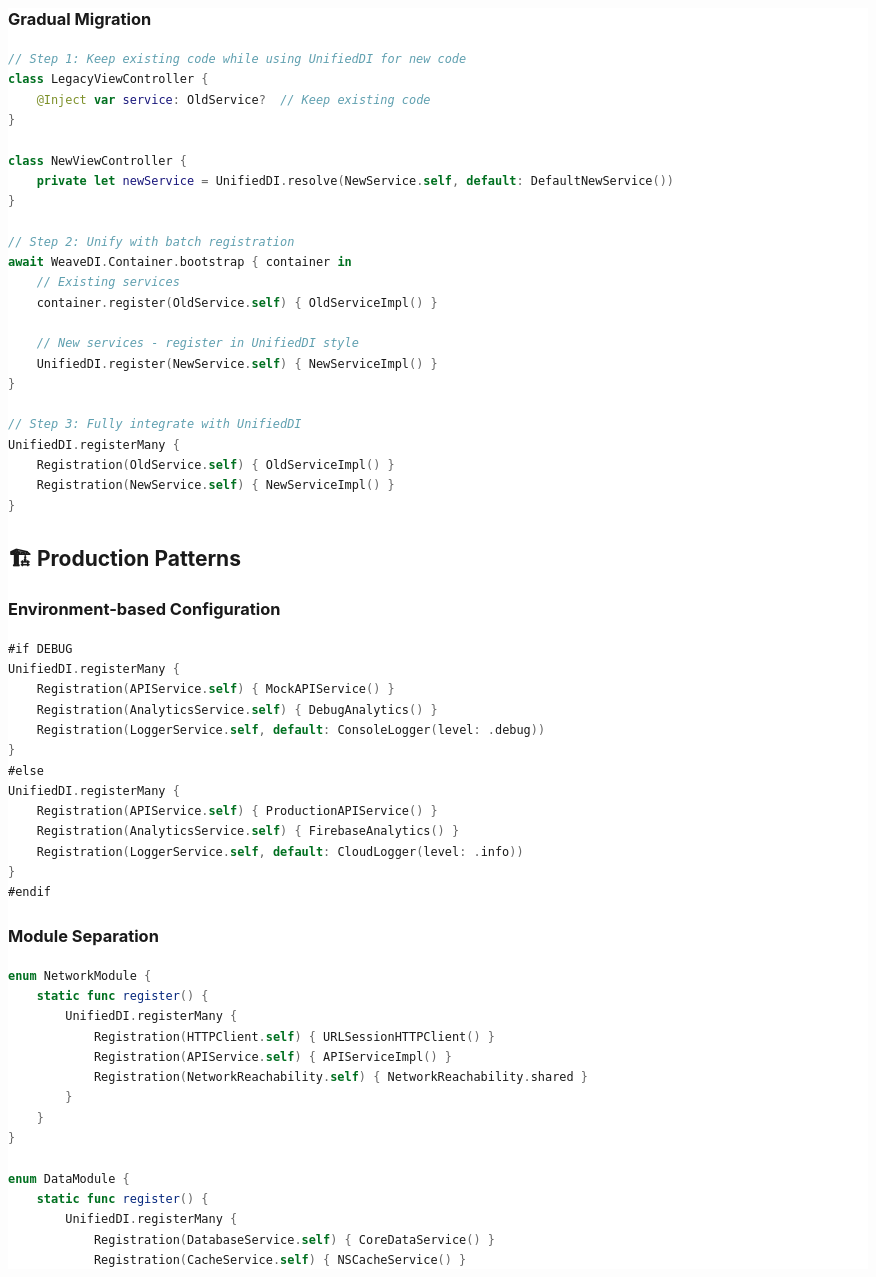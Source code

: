 ### Gradual Migration
```swift
// Step 1: Keep existing code while using UnifiedDI for new code
class LegacyViewController {
    @Inject var service: OldService?  // Keep existing code
}

class NewViewController {
    private let newService = UnifiedDI.resolve(NewService.self, default: DefaultNewService())
}

// Step 2: Unify with batch registration
await WeaveDI.Container.bootstrap { container in
    // Existing services
    container.register(OldService.self) { OldServiceImpl() }

    // New services - register in UnifiedDI style
    UnifiedDI.register(NewService.self) { NewServiceImpl() }
}

// Step 3: Fully integrate with UnifiedDI
UnifiedDI.registerMany {
    Registration(OldService.self) { OldServiceImpl() }
    Registration(NewService.self) { NewServiceImpl() }
}
```

## 🏗️ Production Patterns

### Environment-based Configuration
```swift
#if DEBUG
UnifiedDI.registerMany {
    Registration(APIService.self) { MockAPIService() }
    Registration(AnalyticsService.self) { DebugAnalytics() }
    Registration(LoggerService.self, default: ConsoleLogger(level: .debug))
}
#else
UnifiedDI.registerMany {
    Registration(APIService.self) { ProductionAPIService() }
    Registration(AnalyticsService.self) { FirebaseAnalytics() }
    Registration(LoggerService.self, default: CloudLogger(level: .info))
}
#endif
```

### Module Separation
```swift
enum NetworkModule {
    static func register() {
        UnifiedDI.registerMany {
            Registration(HTTPClient.self) { URLSessionHTTPClient() }
            Registration(APIService.self) { APIServiceImpl() }
            Registration(NetworkReachability.self) { NetworkReachability.shared }
        }
    }
}

enum DataModule {
    static func register() {
        UnifiedDI.registerMany {
            Registration(DatabaseService.self) { CoreDataService() }
            Registration(CacheService.self) { NSCacheService() }
```